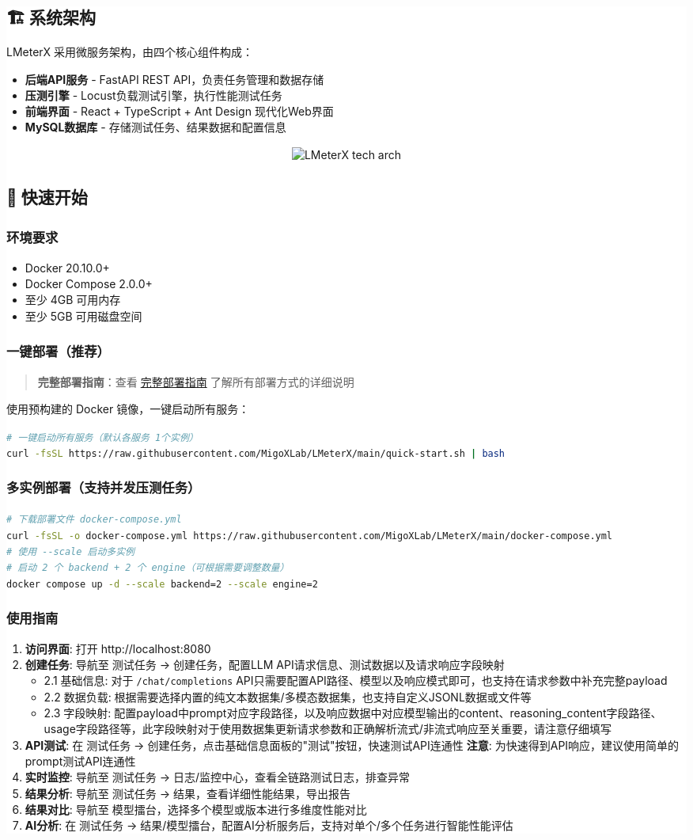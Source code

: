 ## 🏗️ 系统架构

LMeterX 采用微服务架构，由四个核心组件构成：

- **后端API服务** - FastAPI REST API，负责任务管理和数据存储
- **压测引擎** - Locust负载测试引擎，执行性能测试任务
- **前端界面** - React + TypeScript + Ant Design 现代化Web界面
- **MySQL数据库** - 存储测试任务、结果数据和配置信息

<div align="center">
  <img src="docs/images/tech-arch.png" alt="LMeterX tech arch" width="800"/>
</div>

## 🚀 快速开始

### 环境要求
- Docker 20.10.0+
- Docker Compose 2.0.0+
- 至少 4GB 可用内存
- 至少 5GB 可用磁盘空间

### 一键部署（推荐）

> **完整部署指南**：查看 [完整部署指南](docs/DEPLOYMENT_GUIDE_CN.md) 了解所有部署方式的详细说明

使用预构建的 Docker 镜像，一键启动所有服务：

```bash
# 一键启动所有服务（默认各服务 1个实例）
curl -fsSL https://raw.githubusercontent.com/MigoXLab/LMeterX/main/quick-start.sh | bash
```
### 多实例部署（支持并发压测任务）

```bash
# 下载部署文件 docker-compose.yml
curl -fsSL -o docker-compose.yml https://raw.githubusercontent.com/MigoXLab/LMeterX/main/docker-compose.yml
# 使用 --scale 启动多实例
# 启动 2 个 backend + 2 个 engine（可根据需要调整数量）
docker compose up -d --scale backend=2 --scale engine=2
```

### 使用指南

1. **访问界面**: 打开 http://localhost:8080
2. **创建任务**: 导航至 测试任务 → 创建任务，配置LLM API请求信息、测试数据以及请求响应字段映射
   - 2.1 基础信息: 对于 `/chat/completions` API只需要配置API路径、模型以及响应模式即可，也支持在请求参数中补充完整payload
   - 2.2 数据负载: 根据需要选择内置的纯文本数据集/多模态数据集，也支持自定义JSONL数据或文件等
   - 2.3 字段映射: 配置payload中prompt对应字段路径，以及响应数据中对应模型输出的content、reasoning_content字段路径、usage字段路径等，此字段映射对于使用数据集更新请求参数和正确解析流式/非流式响应至关重要，请注意仔细填写
3. **API测试**: 在 测试任务 → 创建任务，点击基础信息面板的"测试"按钮，快速测试API连通性
   **注意**: 为快速得到API响应，建议使用简单的prompt测试API连通性
4. **实时监控**: 导航至 测试任务 → 日志/监控中心，查看全链路测试日志，排查异常
5. **结果分析**: 导航至 测试任务 → 结果，查看详细性能结果，导出报告
6. **结果对比**: 导航至 模型擂台，选择多个模型或版本进行多维度性能对比
7. **AI分析**: 在 测试任务 → 结果/模型擂台，配置AI分析服务后，支持对单个/多个任务进行智能性能评估
